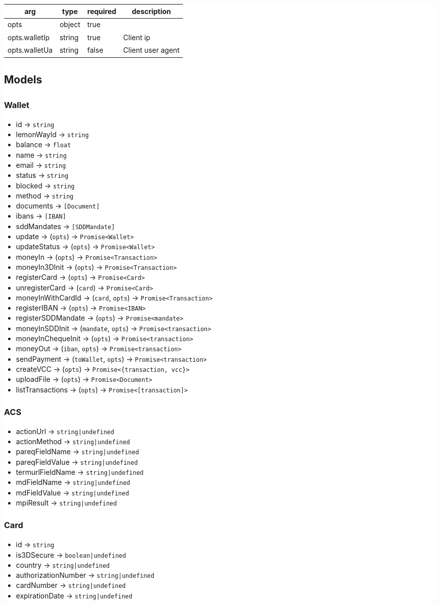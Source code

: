 arg|type|required|description
---|----|--------|-----------
opts | object | true |
opts.walletIp | string | true | Client ip
opts.walletUa | string | false | Client user agent


## Models

### Wallet
  * id -> `string`
  * lemonWayId -> `string`
  * balance -> `float`
  * name -> `string`
  * email -> `string`
  * status -> `string`
  * blocked -> `string`
  * method -> `string`
  * documents -> `[Document]`
  * ibans -> `[IBAN]`
  * sddMandates -> `[SDDMandate]`
  * update -> (`opts`) -> `Promise<Wallet>`
  * updateStatus -> (`opts`) -> `Promise<Wallet>`
  * moneyIn -> (`opts`) -> `Promise<Transaction>`
  * moneyIn3DInit -> (`opts`) -> `Promise<Transaction>`
  * registerCard -> (`opts`) -> `Promise<Card>`
  * unregisterCard -> (`card`) -> `Promise<Card>`
  * moneyInWithCardId -> (`card`, `opts`) -> `Promise<Transaction>`
  * registerIBAN -> (`opts`) -> `Promise<IBAN>`
  * registerSDDMandate -> (`opts`) -> `Promise<mandate>`
  * moneyInSDDInit -> (`mandate`, `opts`) -> `Promise<transaction>`
  * moneyInChequeInit -> (`opts`) -> `Promise<transaction>`
  * moneyOut -> (`iban`, `opts`) -> `Promise<transaction>`
  * sendPayment -> (`toWallet`, `opts`) -> `Promise<transaction>`
  * createVCC -> (`opts`) -> `Promise<{transaction, vcc}>`
  * uploadFile -> (`opts`) -> `Promise<Document>`
  * listTransactions -> (`opts`) -> `Promise<[transaction]>`

### ACS
  * actionUrl -> `string|undefined`
  * actionMethod -> `string|undefined`
  * pareqFieldName -> `string|undefined`
  * pareqFieldValue -> `string|undefined`
  * termurlFieldName -> `string|undefined`
  * mdFieldName -> `string|undefined`
  * mdFieldValue -> `string|undefined`
  * mpiResult -> `string|undefined`

### Card
  * id -> `string`
  * is3DSecure -> `boolean|undefined`
  * country -> `string|undefined`
  * authorizationNumber -> `string|undefined`
  * cardNumber -> `string|undefined`
  * expirationDate -> `string|undefined`
